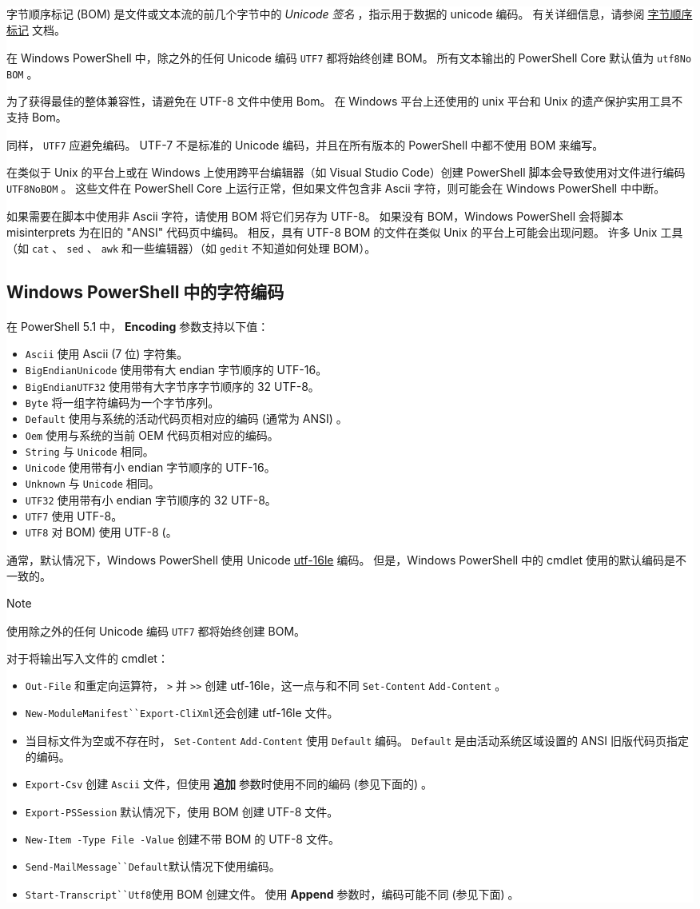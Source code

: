 字节顺序标记 (BOM) 是文件或文本流的前几个字节中的 _Unicode 签名_ ，指示用于数据的 unicode 编码。 有关详细信息，请参阅 [字节顺序标记](/globalization/encoding/byte-order-mark) 文档。

在 Windows PowerShell 中，除之外的任何 Unicode 编码 `UTF7` 都将始终创建 BOM。 所有文本输出的 PowerShell Core 默认值为 `utf8NoBOM` 。

为了获得最佳的整体兼容性，请避免在 UTF-8 文件中使用 Bom。 在 Windows 平台上还使用的 unix 平台和 Unix 的遗产保护实用工具不支持 Bom。

同样， `UTF7` 应避免编码。 UTF-7 不是标准的 Unicode 编码，并且在所有版本的 PowerShell 中都不使用 BOM 来编写。

在类似于 Unix 的平台上或在 Windows 上使用跨平台编辑器（如 Visual Studio Code）创建 PowerShell 脚本会导致使用对文件进行编码 `UTF8NoBOM` 。 这些文件在 PowerShell Core 上运行正常，但如果文件包含非 Ascii 字符，则可能会在 Windows PowerShell 中中断。

如果需要在脚本中使用非 Ascii 字符，请使用 BOM 将它们另存为 UTF-8。 如果没有 BOM，Windows PowerShell 会将脚本 misinterprets 为在旧的 "ANSI" 代码页中编码。 相反，具有 UTF-8 BOM 的文件在类似 Unix 的平台上可能会出现问题。 许多 Unix 工具（如 `cat` 、 `sed` 、 `awk` 和一些编辑器）（如 `gedit` 不知道如何处理 BOM）。

## <a name="character-encoding-in-windows-powershell"></a>Windows PowerShell 中的字符编码

在 PowerShell 5.1 中， **Encoding** 参数支持以下值：

- `Ascii` 使用 Ascii (7 位) 字符集。
- `BigEndianUnicode` 使用带有大 endian 字节顺序的 UTF-16。
- `BigEndianUTF32` 使用带有大字节序字节顺序的 32 UTF-8。
- `Byte` 将一组字符编码为一个字节序列。
- `Default` 使用与系统的活动代码页相对应的编码 (通常为 ANSI) 。
- `Oem` 使用与系统的当前 OEM 代码页相对应的编码。
- `String` 与 `Unicode` 相同。
- `Unicode` 使用带有小 endian 字节顺序的 UTF-16。
- `Unknown` 与 `Unicode` 相同。
- `UTF32` 使用带有小 endian 字节顺序的 32 UTF-8。
- `UTF7` 使用 UTF-8。
- `UTF8` 对 BOM) 使用 UTF-8 (。

通常，默认情况下，Windows PowerShell 使用 Unicode [utf-16le](https://wikipedia.org/wiki/UTF-16) 编码。 但是，Windows PowerShell 中的 cmdlet 使用的默认编码是不一致的。

> [!NOTE]
> 使用除之外的任何 Unicode 编码 `UTF7` 都将始终创建 BOM。

对于将输出写入文件的 cmdlet：

- `Out-File` 和重定向运算符， `>` 并 `>>` 创建 utf-16le，这一点与和不同 `Set-Content` `Add-Content` 。

- `New-ModuleManifest``Export-CliXml`还会创建 utf-16le 文件。

- 当目标文件为空或不存在时， `Set-Content` `Add-Content` 使用 `Default` 编码。 `Default` 是由活动系统区域设置的 ANSI 旧版代码页指定的编码。

- `Export-Csv` 创建 `Ascii` 文件，但使用 **追加** 参数时使用不同的编码 (参见下面的) 。

- `Export-PSSession` 默认情况下，使用 BOM 创建 UTF-8 文件。

- `New-Item -Type File -Value` 创建不带 BOM 的 UTF-8 文件。

- `Send-MailMessage``Default`默认情况下使用编码。

- `Start-Transcript``Utf8`使用 BOM 创建文件。 使用 **Append** 参数时，编码可能不同 (参见下面) 。
